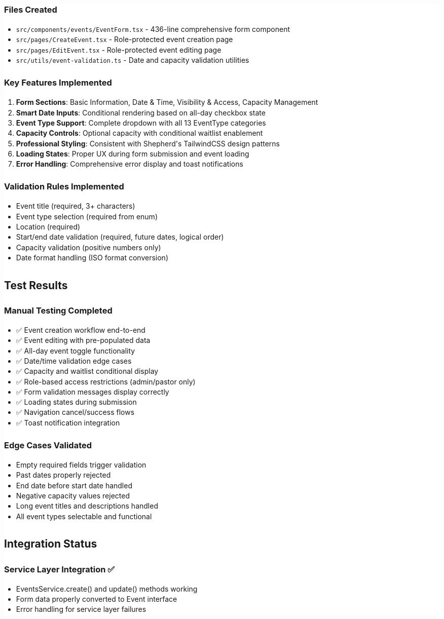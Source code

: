 ### Files Created
- `src/components/events/EventForm.tsx` - 436-line comprehensive form component
- `src/pages/CreateEvent.tsx` - Role-protected event creation page
- `src/pages/EditEvent.tsx` - Role-protected event editing page  
- `src/utils/event-validation.ts` - Date and capacity validation utilities

### Key Features Implemented
1. **Form Sections**: Basic Information, Date & Time, Visibility & Access, Capacity Management
2. **Smart Date Inputs**: Conditional rendering based on all-day checkbox state
3. **Event Type Support**: Complete dropdown with all 13 EventType categories
4. **Capacity Controls**: Optional capacity with conditional waitlist enablement
5. **Professional Styling**: Consistent with Shepherd's TailwindCSS design patterns
6. **Loading States**: Proper UX during form submission and event loading
7. **Error Handling**: Comprehensive error display and toast notifications

### Validation Rules Implemented
- Event title (required, 3+ characters)
- Event type selection (required from enum)
- Location (required)
- Start/end date validation (required, future dates, logical order)
- Capacity validation (positive numbers only)
- Date format handling (ISO format conversion)

## Test Results

### Manual Testing Completed
- ✅ Event creation workflow end-to-end
- ✅ Event editing with pre-populated data
- ✅ All-day event toggle functionality
- ✅ Date/time validation edge cases
- ✅ Capacity and waitlist conditional display
- ✅ Role-based access restrictions (admin/pastor only)
- ✅ Form validation messages display correctly
- ✅ Loading states during submission
- ✅ Navigation cancel/success flows
- ✅ Toast notification integration

### Edge Cases Validated
- Empty required fields trigger validation
- Past dates properly rejected
- End date before start date handled
- Negative capacity values rejected
- Long event titles and descriptions handled
- All event types selectable and functional

## Integration Status

### Service Layer Integration ✅
- EventsService.create() and update() methods working
- Form data properly converted to Event interface
- Error handling for service layer failures
